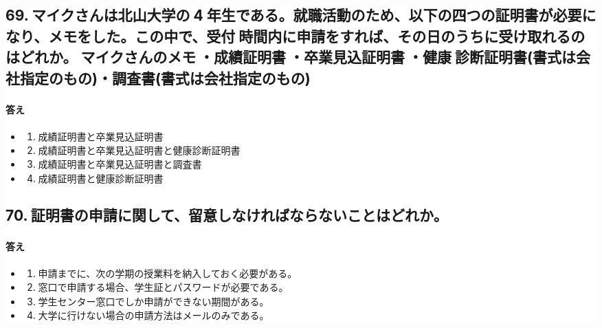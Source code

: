 ## 69. マイクさんは北山大学の 4 年生である。就職活動のため、以下の四つの証明書が必要になり、メモをした。この中で、受付 時間内に申請をすれば、その日のうちに受け取れるのはどれか。 マイクさんのメモ ・成績証明書 ・卒業見込証明書 ・健康 診断証明書(書式は会社指定のもの)・調査書(書式は会社指定のもの)

#### 答え

- 1.  成績証明書と卒業見込証明書

- 2. 成績証明書と卒業見込証明書と健康診断証明書

- 3. 成績証明書と卒業見込証明書と調査書

- 4. 成績証明書と健康診断証明書

## 70. 証明書の申請に関して、留意しなければならないことはどれか。

#### 答え

- 1.  申請までに、次の学期の授業料を納入しておく必要がある。

- 2. 窓口で申請する場合、学生証とパスワードが必要である。

- 3. 学生センター窓口でしか申請ができない期間がある。

- 4. 大学に行けない場合の申請方法はメールのみである。
